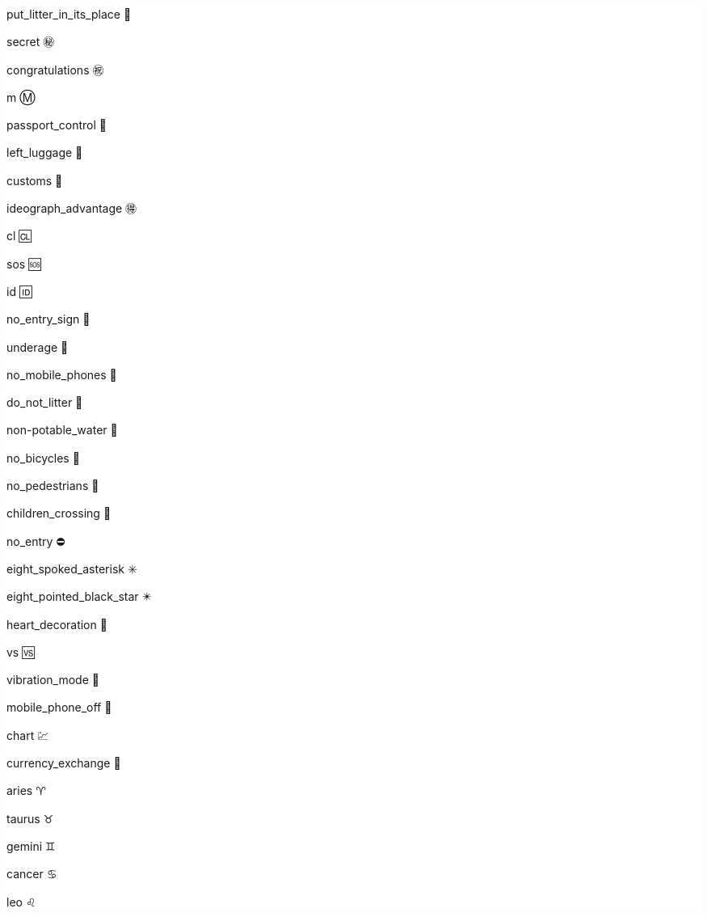 put_litter_in_its_place :put_litter_in_its_place:

secret :secret:

congratulations :congratulations:

m :m:

passport_control :passport_control:

left_luggage :left_luggage:

customs :customs:

ideograph_advantage :ideograph_advantage:

cl :cl:

sos :sos:

id :id:

no_entry_sign :no_entry_sign:

underage :underage:

no_mobile_phones :no_mobile_phones:

do_not_litter :do_not_litter:

non-potable_water :non-potable_water:

no_bicycles :no_bicycles:

no_pedestrians :no_pedestrians:

children_crossing :children_crossing:

no_entry :no_entry:

eight_spoked_asterisk :eight_spoked_asterisk:

eight_pointed_black_star :eight_pointed_black_star:

heart_decoration :heart_decoration:

vs :vs:

vibration_mode :vibration_mode:

mobile_phone_off :mobile_phone_off:

chart :chart:

currency_exchange :currency_exchange:

aries :aries:

taurus :taurus:

gemini :gemini:

cancer :cancer:

leo :leo:
